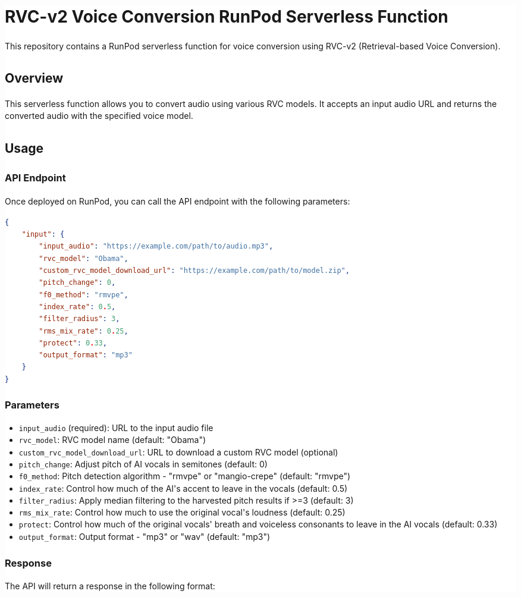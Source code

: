 # RVC-v2 Voice Conversion RunPod Serverless Function

This repository contains a RunPod serverless function for voice conversion using RVC-v2 (Retrieval-based Voice Conversion).

## Overview

This serverless function allows you to convert audio using various RVC models. It accepts an input audio URL and returns the converted audio with the specified voice model.

## Usage

### API Endpoint

Once deployed on RunPod, you can call the API endpoint with the following parameters:

```json
{
    "input": {
        "input_audio": "https://example.com/path/to/audio.mp3",
        "rvc_model": "Obama",
        "custom_rvc_model_download_url": "https://example.com/path/to/model.zip",
        "pitch_change": 0,
        "f0_method": "rmvpe",
        "index_rate": 0.5,
        "filter_radius": 3,
        "rms_mix_rate": 0.25,
        "protect": 0.33,
        "output_format": "mp3"
    }
}
```

### Parameters

-   `input_audio` (required): URL to the input audio file
-   `rvc_model`: RVC model name (default: "Obama")
-   `custom_rvc_model_download_url`: URL to download a custom RVC model (optional)
-   `pitch_change`: Adjust pitch of AI vocals in semitones (default: 0)
-   `f0_method`: Pitch detection algorithm - "rmvpe" or "mangio-crepe" (default: "rmvpe")
-   `index_rate`: Control how much of the AI's accent to leave in the vocals (default: 0.5)
-   `filter_radius`: Apply median filtering to the harvested pitch results if >=3 (default: 3)
-   `rms_mix_rate`: Control how much to use the original vocal's loudness (default: 0.25)
-   `protect`: Control how much of the original vocals' breath and voiceless consonants to leave in the AI vocals (default: 0.33)
-   `output_format`: Output format - "mp3" or "wav" (default: "mp3")

### Response

The API will return a response in the following format:
